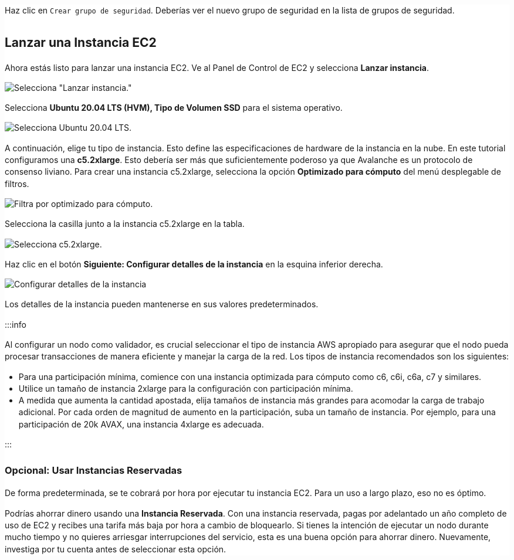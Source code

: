 Haz clic en `Crear grupo de seguridad`. Deberías ver el nuevo grupo de seguridad en la lista de grupos de seguridad.

## Lanzar una Instancia EC2

Ahora estás listo para lanzar una instancia EC2. Ve al Panel de Control de EC2 y selecciona **Lanzar instancia**.

![Selecciona "Lanzar instancia."](https://miro.medium.com/max/813/1*zsawPDMBFlonC_7kg060wQ.png)

Selecciona **Ubuntu 20.04 LTS (HVM), Tipo de Volumen SSD** para el sistema operativo.

![Selecciona Ubuntu 20.04 LTS.](/img/Ubuntu-20.04-LTS.png)

A continuación, elige tu tipo de instancia. Esto define las especificaciones de hardware de la
instancia en la nube. En este tutorial configuramos una **c5.2xlarge**. Esto debería ser más
que suficientemente poderoso ya que Avalanche es un protocolo de consenso liviano. Para
crear una instancia c5.2xlarge, selecciona la opción **Optimizado para cómputo** del
menú desplegable de filtros.

![Filtra por optimizado para cómputo.](https://miro.medium.com/max/595/1*tLVhk8BUXVShgm8XHOzmCQ.png)

Selecciona la casilla junto a la instancia c5.2xlarge en la tabla.

![Selecciona c5.2xlarge.](/img/c5-2xlarge.png)

Haz clic en el botón **Siguiente: Configurar detalles de la instancia** en la esquina inferior derecha.

![Configurar detalles de la instancia](https://miro.medium.com/max/575/1*LdOFvctYF3HkFxmyNGDGSg.png)

Los detalles de la instancia pueden mantenerse en sus valores predeterminados.

:::info

Al configurar un nodo como validador, es crucial seleccionar el tipo de instancia AWS apropiado para asegurar que el nodo pueda procesar transacciones de manera eficiente y manejar la carga de la red. Los tipos de instancia recomendados son los siguientes:

- Para una participación mínima, comience con una instancia optimizada para cómputo como c6, c6i, c6a, c7 y similares.
- Utilice un tamaño de instancia 2xlarge para la configuración con participación mínima.
- A medida que aumenta la cantidad apostada, elija tamaños de instancia más grandes para acomodar la carga de trabajo adicional. Por cada orden de magnitud de aumento en la participación, suba un tamaño de instancia. Por ejemplo, para una participación de 20k AVAX, una instancia 4xlarge es adecuada.

:::

### Opcional: Usar Instancias Reservadas

De forma predeterminada, se te cobrará por hora por ejecutar tu instancia EC2. Para un uso a largo
plazo, eso no es óptimo.

Podrías ahorrar dinero usando una **Instancia Reservada**. Con una instancia reservada,
pagas por adelantado un año completo de uso de EC2 y recibes una tarifa más baja por hora
a cambio de bloquearlo. Si tienes la intención de ejecutar un nodo durante mucho tiempo y
no quieres arriesgar interrupciones del servicio, esta es una buena opción para ahorrar dinero.
Nuevamente, investiga por tu cuenta antes de seleccionar esta opción.
